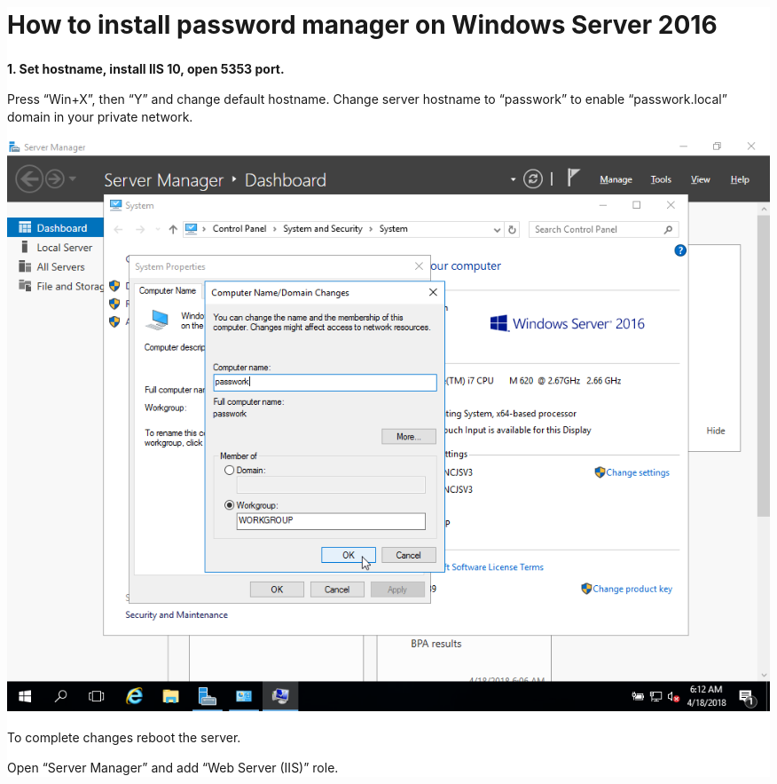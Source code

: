 # How to install password manager on Windows Server 2016

**1. Set hostname, install IIS 10, open 5353 port.**

Press “Win+X”, then “Y” and change default hostname. 
Change server hostname to “passwork” to enable “passwork.local” domain in your private network.

![alt text](./images/WS2016_01.png)

To complete changes reboot the server.


Open “Server Manager” and add “Web Server (IIS)” role.
